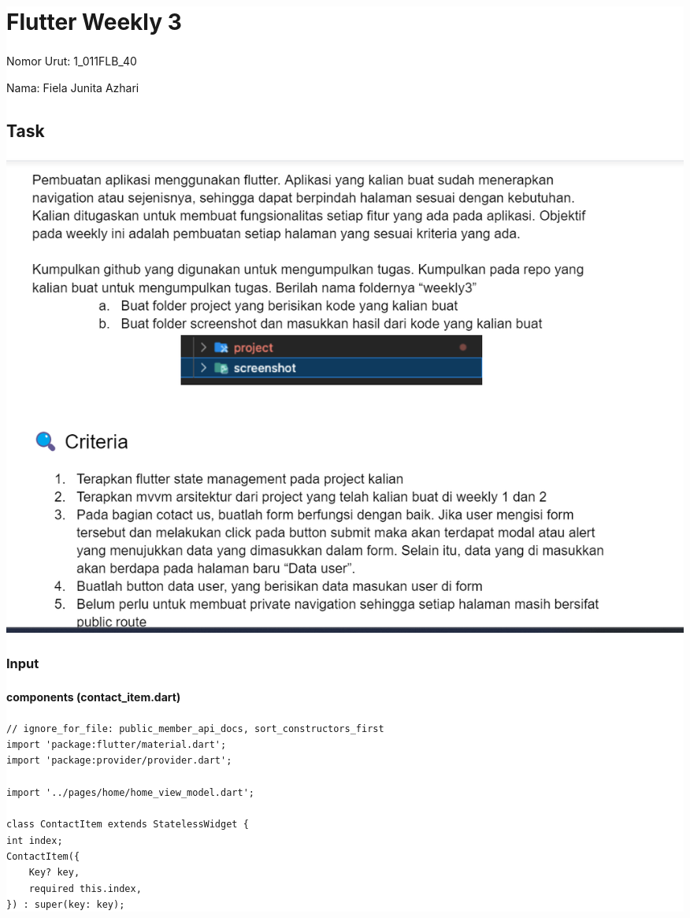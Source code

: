 # Flutter Weekly 3
Nomor Urut: 1_011FLB_40

Nama: Fiela Junita Azhari

## Task
![task](screenshots/task.png)
### Input
#### components (contact_item.dart)
    // ignore_for_file: public_member_api_docs, sort_constructors_first
    import 'package:flutter/material.dart';
    import 'package:provider/provider.dart';

    import '../pages/home/home_view_model.dart';

    class ContactItem extends StatelessWidget {
    int index;
    ContactItem({
        Key? key,
        required this.index,
    }) : super(key: key);
